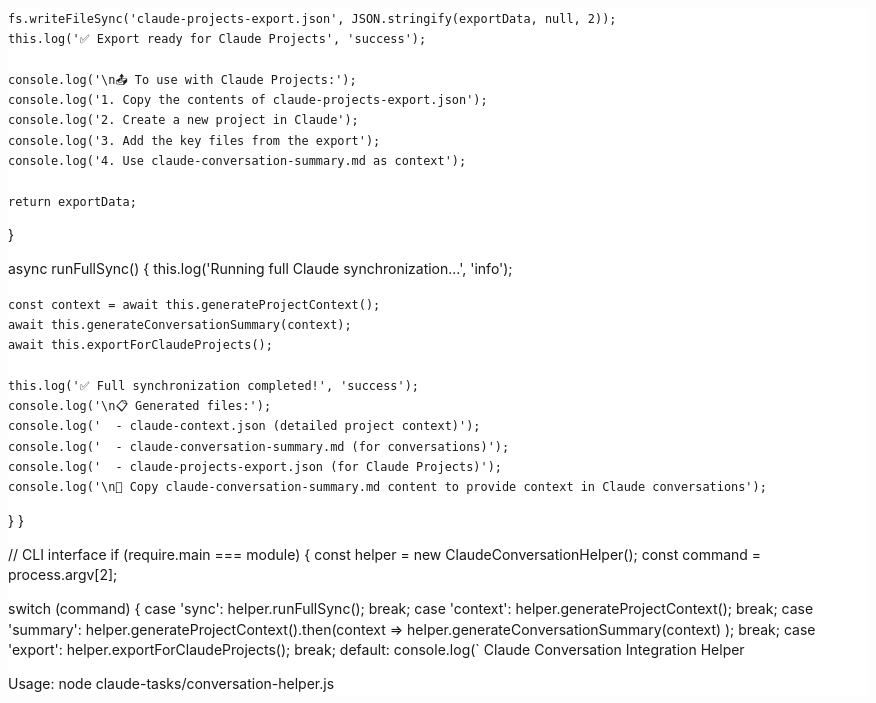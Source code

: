     fs.writeFileSync('claude-projects-export.json', JSON.stringify(exportData, null, 2));
    this.log('✅ Export ready for Claude Projects', 'success');
    
    console.log('\n📤 To use with Claude Projects:');
    console.log('1. Copy the contents of claude-projects-export.json');
    console.log('2. Create a new project in Claude');
    console.log('3. Add the key files from the export');
    console.log('4. Use claude-conversation-summary.md as context');

    return exportData;
  }

  async runFullSync() {
    this.log('Running full Claude synchronization...', 'info');
    
    const context = await this.generateProjectContext();
    await this.generateConversationSummary(context);
    await this.exportForClaudeProjects();
    
    this.log('✅ Full synchronization completed!', 'success');
    console.log('\n📋 Generated files:');
    console.log('  - claude-context.json (detailed project context)');
    console.log('  - claude-conversation-summary.md (for conversations)');
    console.log('  - claude-projects-export.json (for Claude Projects)');
    console.log('\n💬 Copy claude-conversation-summary.md content to provide context in Claude conversations');
  }
}

// CLI interface
if (require.main === module) {
  const helper = new ClaudeConversationHelper();
  const command = process.argv[2];
  
  switch (command) {
    case 'sync':
      helper.runFullSync();
      break;
    case 'context':
      helper.generateProjectContext();
      break;
    case 'summary':
      helper.generateProjectContext().then(context => 
        helper.generateConversationSummary(context)
      );
      break;
    case 'export':
      helper.exportForClaudeProjects();
      break;
    default:
      console.log(`
Claude Conversation Integration Helper

Usage: node claude-tasks/conversation-helper.js <command>
